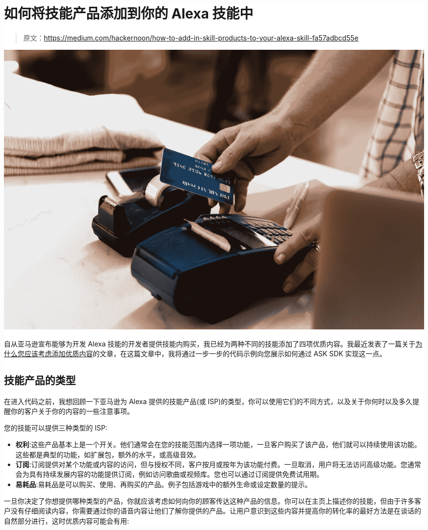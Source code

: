# 如何将技能产品添加到你的 Alexa 技能中

> 原文：<https://medium.com/hackernoon/how-to-add-in-skill-products-to-your-alexa-skill-fa57adbcd55e>

![](img/7ab1b33cde471628857f151c52323946.png)

自从亚马逊宣布能够为开发 Alexa 技能的开发者提供技能内购买，我已经为两种不同的技能添加了四项优质内容。我最近发表了一篇关于[为什么您应该考虑添加优质内容](/@garrettvargas/why-you-should-add-premium-content-to-your-alexa-skill-spoiler-its-not-for-the-money-17118879096f)的文章，在这篇文章中，我将通过一步一步的代码示例向您展示如何通过 ASK SDK 实现这一点。

## 技能产品的类型

在进入代码之前，我想回顾一下亚马逊为 Alexa 提供的技能产品(或 ISP)的类型，你可以使用它们的不同方式，以及关于你何时以及多久提醒你的客户关于你的内容的一些注意事项。

您的技能可以提供三种类型的 ISP:

*   **权利**:这些产品基本上是一个开关。他们通常会在您的技能范围内选择一项功能，一旦客户购买了该产品，他们就可以持续使用该功能。这些都是典型的功能，如扩展包，额外的水平，或高级音效。
*   **订阅**:订阅提供对某个功能或内容的访问，但与授权不同，客户按月或按年为该功能付费。一旦取消，用户将无法访问高级功能。您通常会为具有持续发展内容的功能提供订阅，例如访问歌曲或视频库。您也可以通过订阅提供免费试用期。
*   **易耗品**:易耗品是可以购买、使用、再购买的产品。例子包括游戏中的额外生命或设定数量的提示。

一旦你决定了你想提供哪种类型的产品，你就应该考虑如何向你的顾客传达这种产品的信息。你可以在主页上描述你的技能，但由于许多客户没有仔细阅读内容，你需要通过你的语音内容让他们了解你提供的产品。让用户意识到这些内容并提高你的转化率的最好方法是在谈话的自然部分进行，这时优质内容可能会有用:
